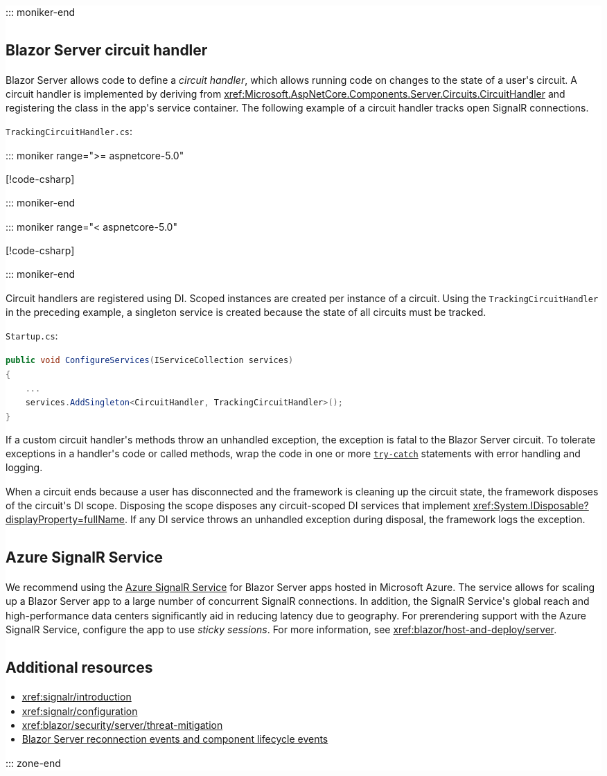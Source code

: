 ::: moniker-end

## Blazor Server circuit handler

Blazor Server allows code to define a *circuit handler*, which allows running code on changes to the state of a user's circuit. A circuit handler is implemented by deriving from <xref:Microsoft.AspNetCore.Components.Server.Circuits.CircuitHandler> and registering the class in the app's service container. The following example of a circuit handler tracks open SignalR connections.

`TrackingCircuitHandler.cs`:

::: moniker range=">= aspnetcore-5.0"

[!code-csharp[](~/blazor/common/samples/5.x/BlazorSample_Server/TrackingCircuitHandler.cs)]

::: moniker-end

::: moniker range="< aspnetcore-5.0"

[!code-csharp[](~/blazor/common/samples/3.x/BlazorSample_Server/TrackingCircuitHandler.cs)]

::: moniker-end

Circuit handlers are registered using DI. Scoped instances are created per instance of a circuit. Using the `TrackingCircuitHandler` in the preceding example, a singleton service is created because the state of all circuits must be tracked.

`Startup.cs`:

```csharp
public void ConfigureServices(IServiceCollection services)
{
    ...
    services.AddSingleton<CircuitHandler, TrackingCircuitHandler>();
}
```

If a custom circuit handler's methods throw an unhandled exception, the exception is fatal to the Blazor Server circuit. To tolerate exceptions in a handler's code or called methods, wrap the code in one or more [`try-catch`](/dotnet/csharp/language-reference/keywords/try-catch) statements with error handling and logging.

When a circuit ends because a user has disconnected and the framework is cleaning up the circuit state, the framework disposes of the circuit's DI scope. Disposing the scope disposes any circuit-scoped DI services that implement <xref:System.IDisposable?displayProperty=fullName>. If any DI service throws an unhandled exception during disposal, the framework logs the exception.

## Azure SignalR Service

We recommend using the [Azure SignalR Service](xref:signalr/scale#azure-signalr-service) for Blazor Server apps hosted in Microsoft Azure. The service allows for scaling up a Blazor Server app to a large number of concurrent SignalR connections. In addition, the SignalR Service's global reach and high-performance data centers significantly aid in reducing latency due to geography. For prerendering support with the Azure SignalR Service, configure the app to use *sticky sessions*. For more information, see <xref:blazor/host-and-deploy/server>.

## Additional resources

* <xref:signalr/introduction>
* <xref:signalr/configuration>
* <xref:blazor/security/server/threat-mitigation>
* [Blazor Server reconnection events and component lifecycle events](xref:blazor/components/lifecycle#blazor-server-reconnection-events)

::: zone-end
